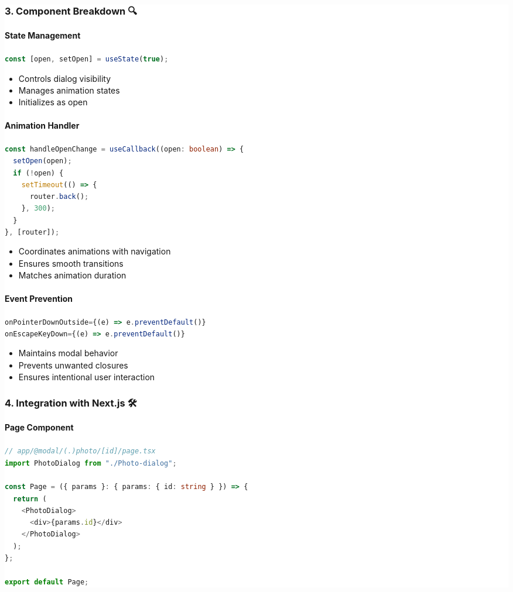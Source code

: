 ### 3. Component Breakdown 🔍

#### State Management
```typescript
const [open, setOpen] = useState(true);
```
- Controls dialog visibility
- Manages animation states
- Initializes as open

#### Animation Handler
```typescript
const handleOpenChange = useCallback((open: boolean) => {
  setOpen(open);
  if (!open) {
    setTimeout(() => {
      router.back();
    }, 300);
  }
}, [router]);
```
- Coordinates animations with navigation
- Ensures smooth transitions
- Matches animation duration

#### Event Prevention
```typescript
onPointerDownOutside={(e) => e.preventDefault()}
onEscapeKeyDown={(e) => e.preventDefault()}
```
- Maintains modal behavior
- Prevents unwanted closures
- Ensures intentional user interaction

### 4. Integration with Next.js 🛠️

#### Page Component
```typescript
// app/@modal/(.)photo/[id]/page.tsx
import PhotoDialog from "./Photo-dialog";

const Page = ({ params }: { params: { id: string } }) => {
  return (
    <PhotoDialog>
      <div>{params.id}</div>
    </PhotoDialog>
  );
};

export default Page;
```
